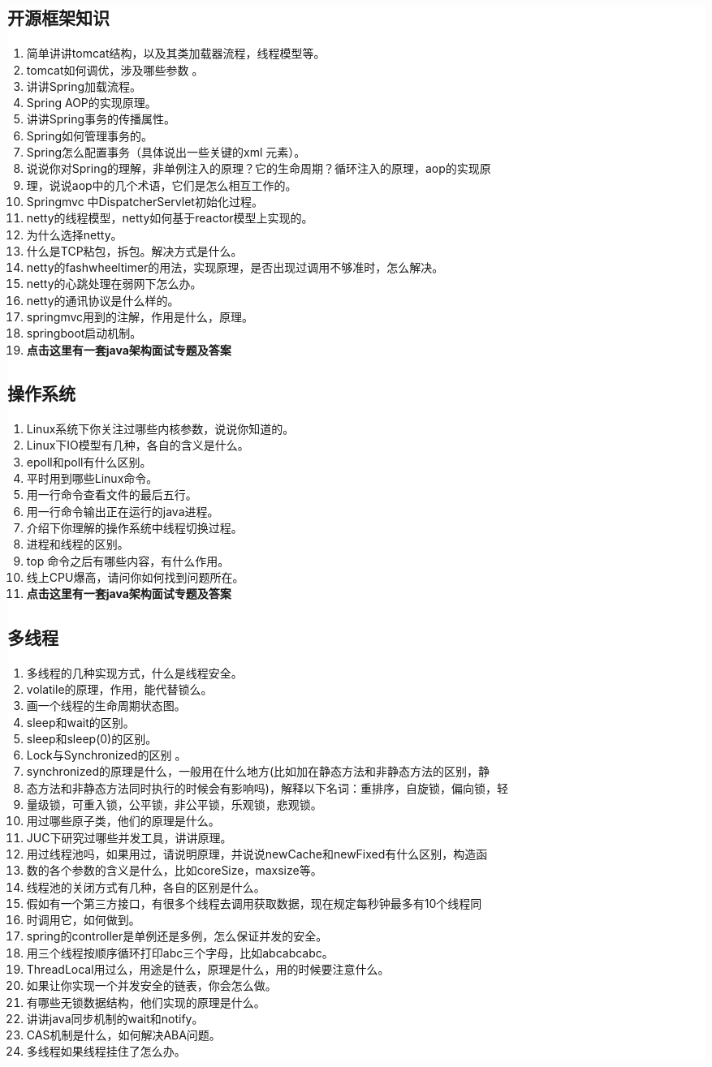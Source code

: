 ## **开源框架知识**

1. 简单讲讲tomcat结构，以及其类加载器流程，线程模型等。
2. tomcat如何调优，涉及哪些参数 。
3. 讲讲Spring加载流程。
4. Spring AOP的实现原理。
5. 讲讲Spring事务的传播属性。
6. Spring如何管理事务的。
7. Spring怎么配置事务（具体说出一些关键的xml 元素）。
8. 说说你对Spring的理解，非单例注入的原理？它的生命周期？循环注入的原理，aop的实现原
9. 理，说说aop中的几个术语，它们是怎么相互工作的。
10. Springmvc 中DispatcherServlet初始化过程。
11. netty的线程模型，netty如何基于reactor模型上实现的。
12. 为什么选择netty。
13. 什么是TCP粘包，拆包。解决方式是什么。
14. netty的fashwheeltimer的用法，实现原理，是否出现过调用不够准时，怎么解决。
15. netty的心跳处理在弱网下怎么办。
16. netty的通讯协议是什么样的。
17. springmvc用到的注解，作用是什么，原理。
18. springboot启动机制。
19. **点击这里有一套java架构面试专题及答案**

## **操作系统**

1. Linux系统下你关注过哪些内核参数，说说你知道的。
2. Linux下IO模型有几种，各自的含义是什么。
3. epoll和poll有什么区别。
4. 平时用到哪些Linux命令。
5. 用一行命令查看文件的最后五行。
6. 用一行命令输出正在运行的java进程。
7. 介绍下你理解的操作系统中线程切换过程。
8. 进程和线程的区别。
9. top 命令之后有哪些内容，有什么作用。
10. 线上CPU爆高，请问你如何找到问题所在。
11. **点击这里有一套java架构面试专题及答案**

## **多线程**

1. 多线程的几种实现方式，什么是线程安全。
2. volatile的原理，作用，能代替锁么。
3. 画一个线程的生命周期状态图。
4. sleep和wait的区别。
5. sleep和sleep(0)的区别。
6. Lock与Synchronized的区别 。
7. synchronized的原理是什么，一般用在什么地方(比如加在静态方法和非静态方法的区别，静
8. 态方法和非静态方法同时执行的时候会有影响吗)，解释以下名词：重排序，自旋锁，偏向锁，轻
9. 量级锁，可重入锁，公平锁，非公平锁，乐观锁，悲观锁。
10. 用过哪些原子类，他们的原理是什么。
11. JUC下研究过哪些并发工具，讲讲原理。
12. 用过线程池吗，如果用过，请说明原理，并说说newCache和newFixed有什么区别，构造函
13. 数的各个参数的含义是什么，比如coreSize，maxsize等。
14. 线程池的关闭方式有几种，各自的区别是什么。
15. 假如有一个第三方接口，有很多个线程去调用获取数据，现在规定每秒钟最多有10个线程同
16. 时调用它，如何做到。
17. spring的controller是单例还是多例，怎么保证并发的安全。
18. 用三个线程按顺序循环打印abc三个字母，比如abcabcabc。
19. ThreadLocal用过么，用途是什么，原理是什么，用的时候要注意什么。
20. 如果让你实现一个并发安全的链表，你会怎么做。
21. 有哪些无锁数据结构，他们实现的原理是什么。
22. 讲讲java同步机制的wait和notify。
23. CAS机制是什么，如何解决ABA问题。
24. 多线程如果线程挂住了怎么办。